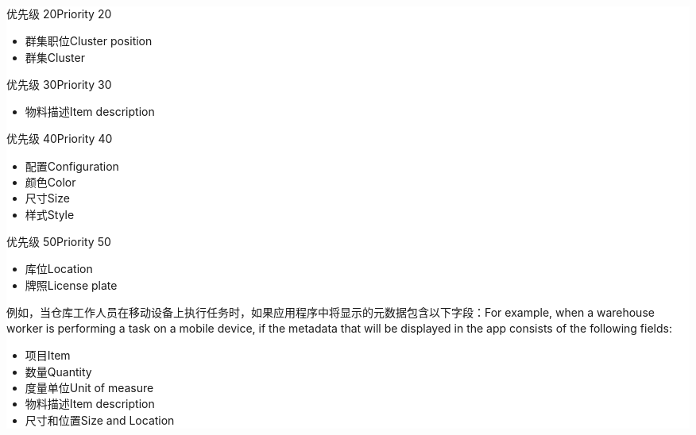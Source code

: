 </tr>
<tr class="even">
<td> <span data-ttu-id="561b7-146">优先级 20</span><span class="sxs-lookup"><span data-stu-id="561b7-146">Priority 20</span></span></td>
<td><ul>
<li><span data-ttu-id="561b7-147">群集职位</span><span class="sxs-lookup"><span data-stu-id="561b7-147">Cluster position</span></span></li>
<li><span data-ttu-id="561b7-148">群集</span><span class="sxs-lookup"><span data-stu-id="561b7-148">Cluster</span></span></li>
</ul></td>
</tr>
<tr class="odd">
<td> <span data-ttu-id="561b7-149">优先级 30</span><span class="sxs-lookup"><span data-stu-id="561b7-149">Priority 30</span></span></td>
<td><ul>
<li><span data-ttu-id="561b7-150">物料描述</span><span class="sxs-lookup"><span data-stu-id="561b7-150">Item description</span></span></li>
</ul></td>
</tr>
<tr class="even">
<td> <span data-ttu-id="561b7-151">优先级 40</span><span class="sxs-lookup"><span data-stu-id="561b7-151">Priority 40</span></span></td>
<td><ul>
<li><span data-ttu-id="561b7-152">配置</span><span class="sxs-lookup"><span data-stu-id="561b7-152">Configuration</span></span></li>
<li><span data-ttu-id="561b7-153">颜色</span><span class="sxs-lookup"><span data-stu-id="561b7-153">Color</span></span></li>
<li><span data-ttu-id="561b7-154">尺寸</span><span class="sxs-lookup"><span data-stu-id="561b7-154">Size</span></span></li>
<li><span data-ttu-id="561b7-155">样式</span><span class="sxs-lookup"><span data-stu-id="561b7-155">Style</span></span></li>
</ul></td>
</tr>
<tr class="odd">
<td> <span data-ttu-id="561b7-156">优先级 50</span><span class="sxs-lookup"><span data-stu-id="561b7-156">Priority 50</span></span></td>
<td><ul>
<li><span data-ttu-id="561b7-157">库位</span><span class="sxs-lookup"><span data-stu-id="561b7-157">Location</span></span></li>
<li><span data-ttu-id="561b7-158">牌照</span><span class="sxs-lookup"><span data-stu-id="561b7-158">License plate</span></span></li>
</ul></td>
</tr>
</tbody>
</table>

<span data-ttu-id="561b7-159">例如，当仓库工作人员在移动设备上执行任务时，如果应用程序中将显示的元数据包含以下字段：</span><span class="sxs-lookup"><span data-stu-id="561b7-159">For example, when a warehouse worker is performing a task on a mobile device, if the metadata that will be displayed in the app consists of the following fields:</span></span>

-   <span data-ttu-id="561b7-160">项目</span><span class="sxs-lookup"><span data-stu-id="561b7-160">Item</span></span>
-   <span data-ttu-id="561b7-161">数量</span><span class="sxs-lookup"><span data-stu-id="561b7-161">Quantity</span></span>
-   <span data-ttu-id="561b7-162">度量单位</span><span class="sxs-lookup"><span data-stu-id="561b7-162">Unit of measure</span></span>
-   <span data-ttu-id="561b7-163">物料描述</span><span class="sxs-lookup"><span data-stu-id="561b7-163">Item description</span></span>
-   <span data-ttu-id="561b7-164">尺寸和位置</span><span class="sxs-lookup"><span data-stu-id="561b7-164">Size and Location</span></span>
